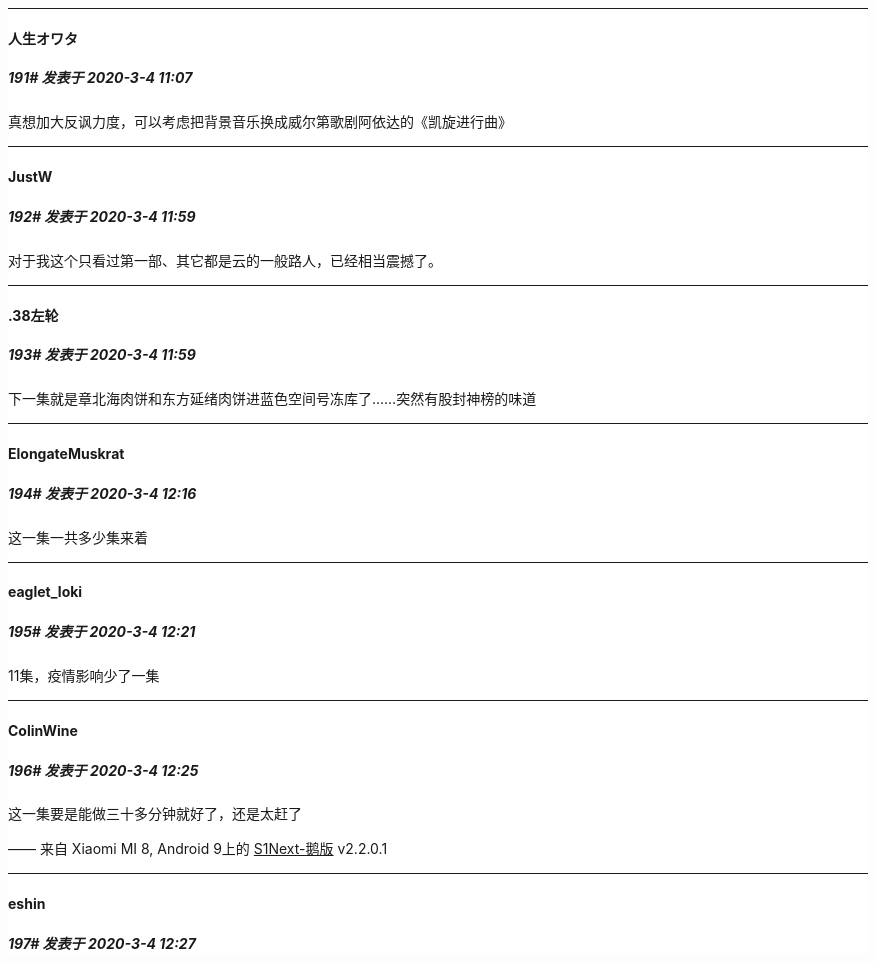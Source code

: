 
-----

####  人生オワタ  
##### 191#       发表于 2020-3-4 11:07


真想加大反讽力度，可以考虑把背景音乐换成威尔第歌剧阿依达的《凯旋进行曲》


-----

####  JustW  
##### 192#       发表于 2020-3-4 11:59


对于我这个只看过第一部、其它都是云的一般路人，已经相当震撼了。


-----

####  .38左轮  
##### 193#       发表于 2020-3-4 11:59


下一集就是章北海肉饼和东方延绪肉饼进蓝色空间号冻库了……突然有股封神榜的味道


-----

####  ElongateMuskrat  
##### 194#       发表于 2020-3-4 12:16


这一集一共多少集来着


-----

####  eaglet_loki  
##### 195#       发表于 2020-3-4 12:21


11集，疫情影响少了一集


-----

####  ColinWine  
##### 196#       发表于 2020-3-4 12:25


这一集要是能做三十多分钟就好了，还是太赶了

—— 来自 Xiaomi MI 8, Android 9上的 [S1Next-鹅版](https://github.com/ykrank/S1-Next/releases) v2.2.0.1


-----

####  eshin  
##### 197#       发表于 2020-3-4 12:27

